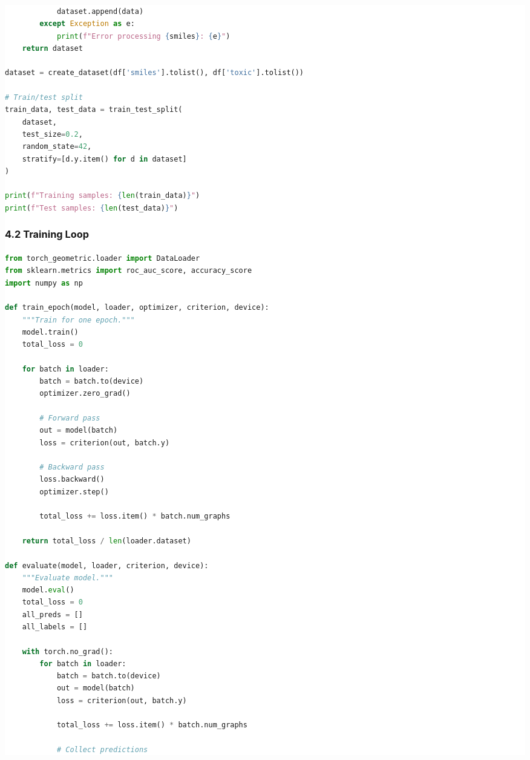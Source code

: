 ```python
            dataset.append(data)
        except Exception as e:
            print(f"Error processing {smiles}: {e}")
    return dataset

dataset = create_dataset(df['smiles'].tolist(), df['toxic'].tolist())

# Train/test split
train_data, test_data = train_test_split(
    dataset,
    test_size=0.2,
    random_state=42,
    stratify=[d.y.item() for d in dataset]
)

print(f"Training samples: {len(train_data)}")
print(f"Test samples: {len(test_data)}")
```

### 4.2 Training Loop

```python
from torch_geometric.loader import DataLoader
from sklearn.metrics import roc_auc_score, accuracy_score
import numpy as np

def train_epoch(model, loader, optimizer, criterion, device):
    """Train for one epoch."""
    model.train()
    total_loss = 0

    for batch in loader:
        batch = batch.to(device)
        optimizer.zero_grad()

        # Forward pass
        out = model(batch)
        loss = criterion(out, batch.y)

        # Backward pass
        loss.backward()
        optimizer.step()

        total_loss += loss.item() * batch.num_graphs

    return total_loss / len(loader.dataset)

def evaluate(model, loader, criterion, device):
    """Evaluate model."""
    model.eval()
    total_loss = 0
    all_preds = []
    all_labels = []

    with torch.no_grad():
        for batch in loader:
            batch = batch.to(device)
            out = model(batch)
            loss = criterion(out, batch.y)

            total_loss += loss.item() * batch.num_graphs

            # Collect predictions
```